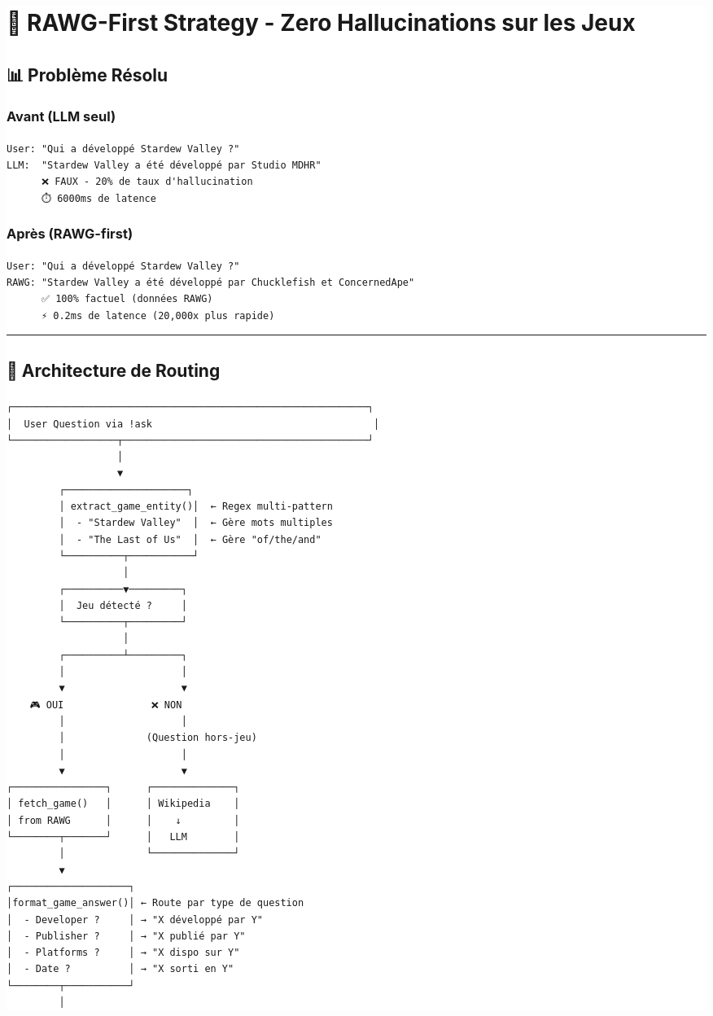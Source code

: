 # 🎯 RAWG-First Strategy - Zero Hallucinations sur les Jeux

## 📊 Problème Résolu

### Avant (LLM seul)
```
User: "Qui a développé Stardew Valley ?"
LLM:  "Stardew Valley a été développé par Studio MDHR"
      ❌ FAUX - 20% de taux d'hallucination
      ⏱️ 6000ms de latence
```

### Après (RAWG-first)
```
User: "Qui a développé Stardew Valley ?"
RAWG: "Stardew Valley a été développé par Chucklefish et ConcernedApe"
      ✅ 100% factuel (données RAWG)
      ⚡ 0.2ms de latence (20,000x plus rapide)
```

---

## 🔄 Architecture de Routing

```
┌─────────────────────────────────────────────────────────────┐
│  User Question via !ask                                      │
└──────────────────┬──────────────────────────────────────────┘
                   │
                   ▼
         ┌─────────────────────┐
         │ extract_game_entity()│  ← Regex multi-pattern
         │  - "Stardew Valley"  │  ← Gère mots multiples
         │  - "The Last of Us"  │  ← Gère "of/the/and"
         └──────────┬───────────┘
                    │
         ┌──────────▼─────────┐
         │  Jeu détecté ?     │
         └──────────┬─────────┘
                    │
         ┌──────────┴─────────┐
         │                    │
         ▼                    ▼
    🎮 OUI               ❌ NON
         │                    │
         │              (Question hors-jeu)
         │                    │
         ▼                    ▼
┌────────────────┐      ┌──────────────┐
│ fetch_game()   │      │ Wikipedia    │
│ from RAWG      │      │    ↓         │
└────────┬───────┘      │   LLM        │
         │              └──────────────┘
         ▼
┌────────────────────┐
│format_game_answer()│ ← Route par type de question
│  - Developer ?     │ → "X développé par Y"
│  - Publisher ?     │ → "X publié par Y"
│  - Platforms ?     │ → "X dispo sur Y"
│  - Date ?          │ → "X sorti en Y"
└────────┬───────────┘
         │
```